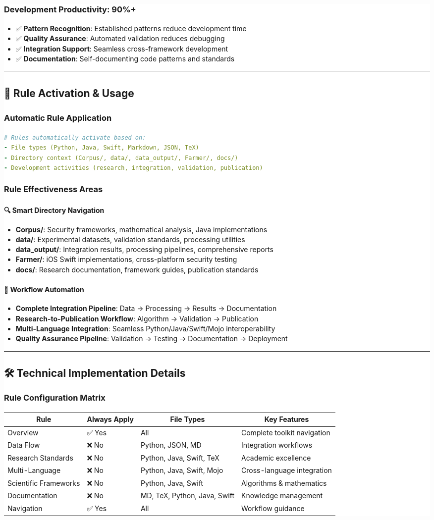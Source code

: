 ### **Development Productivity**: **90%+**
- ✅ **Pattern Recognition**: Established patterns reduce development time
- ✅ **Quality Assurance**: Automated validation reduces debugging
- ✅ **Integration Support**: Seamless cross-framework development
- ✅ **Documentation**: Self-documenting code patterns and standards

---

## **🚀 Rule Activation & Usage**

### **Automatic Rule Application**
```yaml
# Rules automatically activate based on:
- File types (Python, Java, Swift, Markdown, JSON, TeX)
- Directory context (Corpus/, data/, data_output/, Farmer/, docs/)
- Development activities (research, integration, validation, publication)
```

### **Rule Effectiveness Areas**

#### **🔍 Smart Directory Navigation**
- **Corpus/**: Security frameworks, mathematical analysis, Java implementations
- **data/**: Experimental datasets, validation standards, processing utilities
- **data_output/**: Integration results, processing pipelines, comprehensive reports
- **Farmer/**: iOS Swift implementations, cross-platform security testing
- **docs/**: Research documentation, framework guides, publication standards

#### **🚀 Workflow Automation**
- **Complete Integration Pipeline**: Data → Processing → Results → Documentation
- **Research-to-Publication Workflow**: Algorithm → Validation → Publication
- **Multi-Language Integration**: Seamless Python/Java/Swift/Mojo interoperability
- **Quality Assurance Pipeline**: Validation → Testing → Documentation → Deployment

---

## **🛠️ Technical Implementation Details**

### **Rule Configuration Matrix**

| Rule | Always Apply | File Types | Key Features |
|------|-------------|------------|--------------|
| Overview | ✅ Yes | All | Complete toolkit navigation |
| Data Flow | ❌ No | Python, JSON, MD | Integration workflows |
| Research Standards | ❌ No | Python, Java, Swift, TeX | Academic excellence |
| Multi-Language | ❌ No | Python, Java, Swift, Mojo | Cross-language integration |
| Scientific Frameworks | ❌ No | Python, Java, Swift | Algorithms & mathematics |
| Documentation | ❌ No | MD, TeX, Python, Java, Swift | Knowledge management |
| Navigation | ✅ Yes | All | Workflow guidance |

